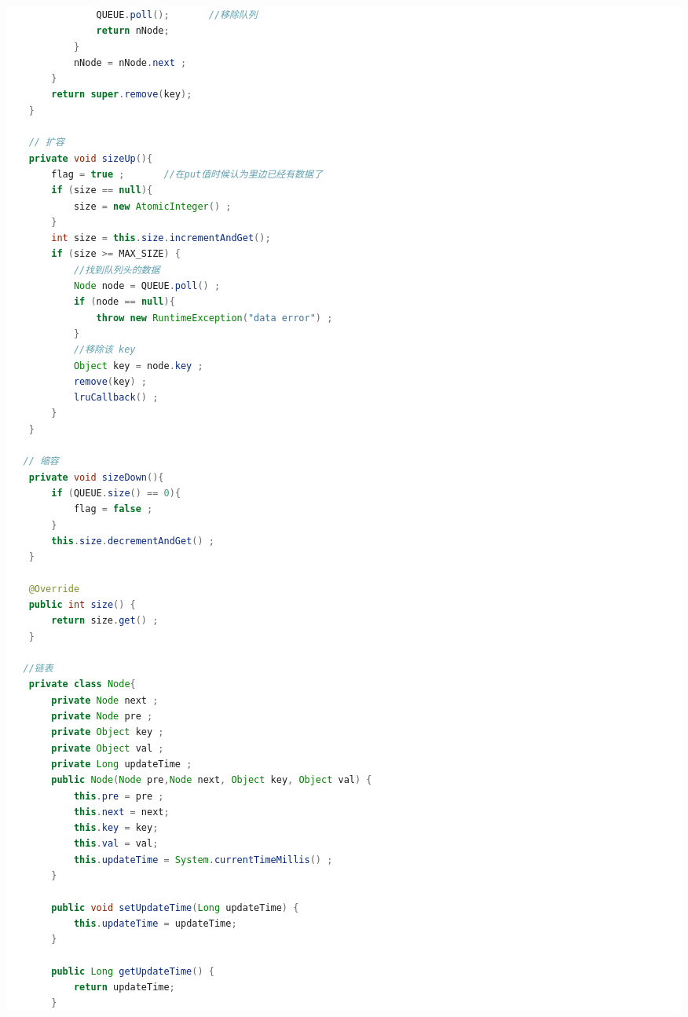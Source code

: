 ```java
                QUEUE.poll();		//移除队列
                return nNode;
            }
            nNode = nNode.next ;
        }
        return super.remove(key);
    }

    // 扩容
    private void sizeUp(){
        flag = true ;		//在put值时候认为里边已经有数据了
        if (size == null){
            size = new AtomicInteger() ;
        }
        int size = this.size.incrementAndGet();
        if (size >= MAX_SIZE) {
            //找到队列头的数据
            Node node = QUEUE.poll() ;
            if (node == null){
                throw new RuntimeException("data error") ;
            }
            //移除该 key
            Object key = node.key ;
            remove(key) ;
            lruCallback() ;
        }
    }

   // 缩容
    private void sizeDown(){
        if (QUEUE.size() == 0){
            flag = false ;
        }
        this.size.decrementAndGet() ;
    }

    @Override
    public int size() {
        return size.get() ;
    }

   //链表
    private class Node{
        private Node next ;
        private Node pre ;
        private Object key ;
        private Object val ;
        private Long updateTime ;
        public Node(Node pre,Node next, Object key, Object val) {
            this.pre = pre ;
            this.next = next;
            this.key = key;
            this.val = val;
            this.updateTime = System.currentTimeMillis() ;
        }

        public void setUpdateTime(Long updateTime) {
            this.updateTime = updateTime;
        }

        public Long getUpdateTime() {
            return updateTime;
        }
```